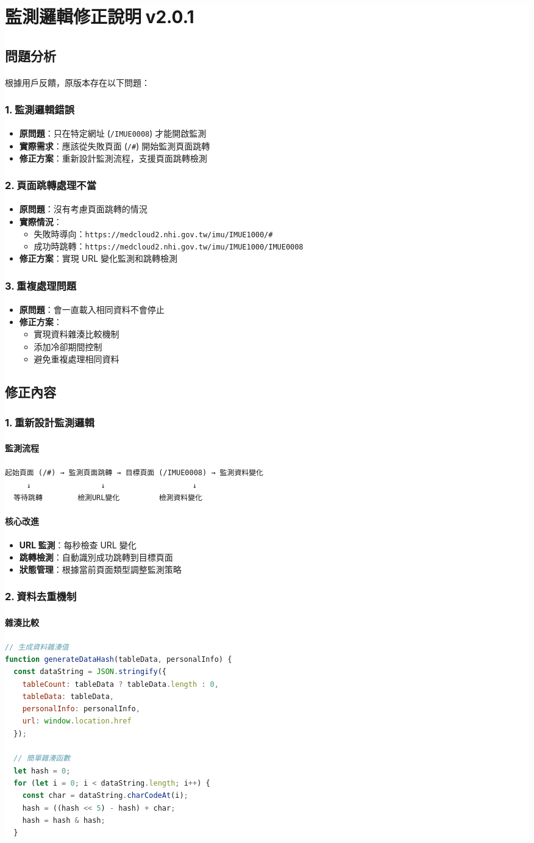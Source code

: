 # 監測邏輯修正說明 v2.0.1

## 問題分析

根據用戶反饋，原版本存在以下問題：

### 1. 監測邏輯錯誤
- **原問題**：只在特定網址 (`/IMUE0008`) 才能開啟監測
- **實際需求**：應該從失敗頁面 (`/#`) 開始監測頁面跳轉
- **修正方案**：重新設計監測流程，支援頁面跳轉檢測

### 2. 頁面跳轉處理不當
- **原問題**：沒有考慮頁面跳轉的情況
- **實際情況**：
  - 失敗時導向：`https://medcloud2.nhi.gov.tw/imu/IMUE1000/#`
  - 成功時跳轉：`https://medcloud2.nhi.gov.tw/imu/IMUE1000/IMUE0008`
- **修正方案**：實現 URL 變化監測和跳轉檢測

### 3. 重複處理問題
- **原問題**：會一直載入相同資料不會停止
- **修正方案**：
  - 實現資料雜湊比較機制
  - 添加冷卻期間控制
  - 避免重複處理相同資料

## 修正內容

### 1. 重新設計監測邏輯

#### 監測流程
```
起始頁面 (/#) → 監測頁面跳轉 → 目標頁面 (/IMUE0008) → 監測資料變化
     ↓                ↓                    ↓
  等待跳轉        檢測URL變化         檢測資料變化
```

#### 核心改進
- **URL 監測**：每秒檢查 URL 變化
- **跳轉檢測**：自動識別成功跳轉到目標頁面
- **狀態管理**：根據當前頁面類型調整監測策略

### 2. 資料去重機制

#### 雜湊比較
```javascript
// 生成資料雜湊值
function generateDataHash(tableData, personalInfo) {
  const dataString = JSON.stringify({
    tableCount: tableData ? tableData.length : 0,
    tableData: tableData,
    personalInfo: personalInfo,
    url: window.location.href
  });
  
  // 簡單雜湊函數
  let hash = 0;
  for (let i = 0; i < dataString.length; i++) {
    const char = dataString.charCodeAt(i);
    hash = ((hash << 5) - hash) + char;
    hash = hash & hash;
  }
```